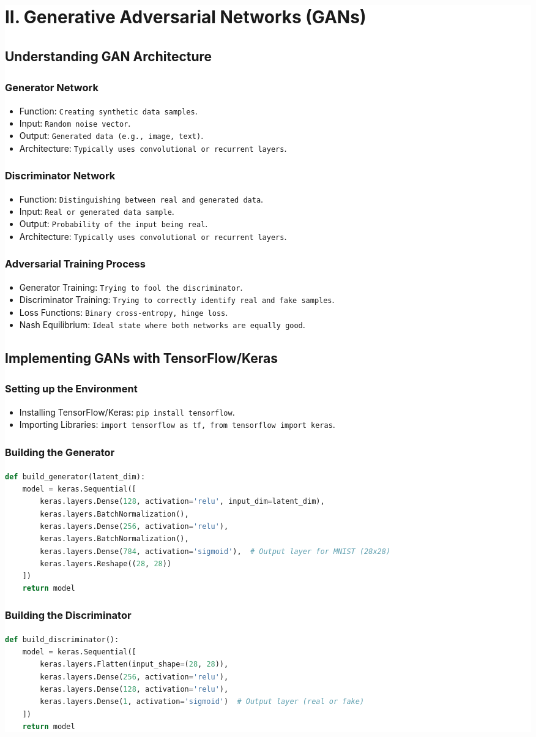 # II. Generative Adversarial Networks (GANs)

## Understanding GAN Architecture

### Generator Network

*   Function: `Creating synthetic data samples`.
*   Input: `Random noise vector`.
*   Output: `Generated data (e.g., image, text)`.
*   Architecture: `Typically uses convolutional or recurrent layers`.

### Discriminator Network

*   Function: `Distinguishing between real and generated data`.
*   Input: `Real or generated data sample`.
*   Output: `Probability of the input being real`.
*   Architecture: `Typically uses convolutional or recurrent layers`.

### Adversarial Training Process

*   Generator Training: `Trying to fool the discriminator`.
*   Discriminator Training: `Trying to correctly identify real and fake samples`.
*   Loss Functions: `Binary cross-entropy, hinge loss`.
*   Nash Equilibrium: `Ideal state where both networks are equally good`.

## Implementing GANs with TensorFlow/Keras

### Setting up the Environment

*   Installing TensorFlow/Keras: `pip install tensorflow`.
*   Importing Libraries: `import tensorflow as tf, from tensorflow import keras`.

### Building the Generator

```python
def build_generator(latent_dim):
    model = keras.Sequential([
        keras.layers.Dense(128, activation='relu', input_dim=latent_dim),
        keras.layers.BatchNormalization(),
        keras.layers.Dense(256, activation='relu'),
        keras.layers.BatchNormalization(),
        keras.layers.Dense(784, activation='sigmoid'),  # Output layer for MNIST (28x28)
        keras.layers.Reshape((28, 28))
    ])
    return model
```

### Building the Discriminator

```python
def build_discriminator():
    model = keras.Sequential([
        keras.layers.Flatten(input_shape=(28, 28)),
        keras.layers.Dense(256, activation='relu'),
        keras.layers.Dense(128, activation='relu'),
        keras.layers.Dense(1, activation='sigmoid')  # Output layer (real or fake)
    ])
    return model
```
